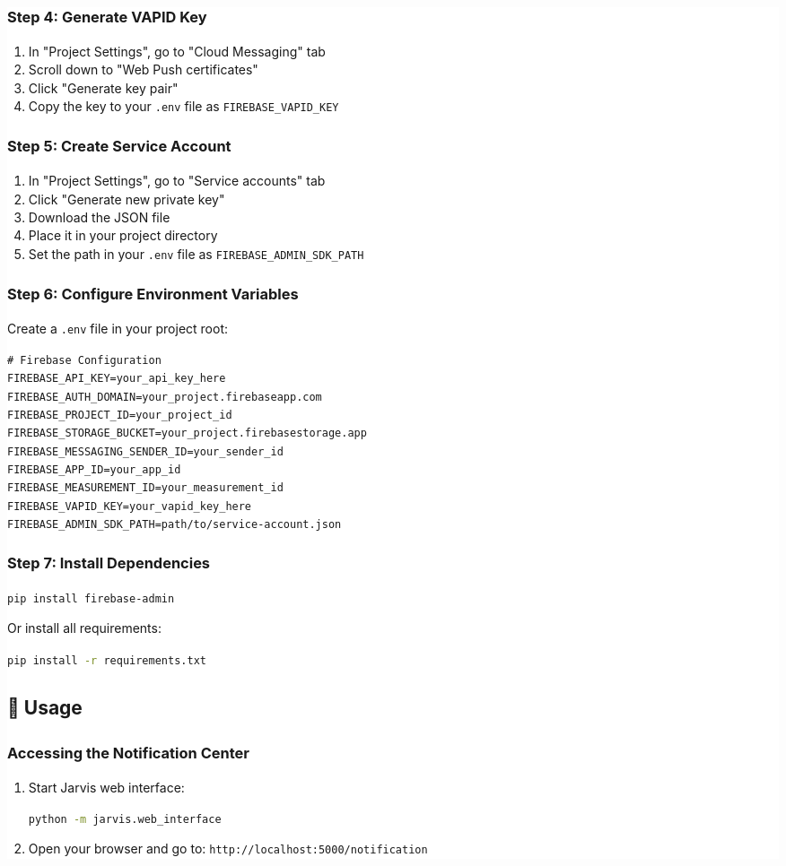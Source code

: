 ### Step 4: Generate VAPID Key

1. In "Project Settings", go to "Cloud Messaging" tab
2. Scroll down to "Web Push certificates"
3. Click "Generate key pair"
4. Copy the key to your `.env` file as `FIREBASE_VAPID_KEY`

### Step 5: Create Service Account

1. In "Project Settings", go to "Service accounts" tab
2. Click "Generate new private key"
3. Download the JSON file
4. Place it in your project directory
5. Set the path in your `.env` file as `FIREBASE_ADMIN_SDK_PATH`

### Step 6: Configure Environment Variables

Create a `.env` file in your project root:

```env
# Firebase Configuration
FIREBASE_API_KEY=your_api_key_here
FIREBASE_AUTH_DOMAIN=your_project.firebaseapp.com
FIREBASE_PROJECT_ID=your_project_id
FIREBASE_STORAGE_BUCKET=your_project.firebasestorage.app
FIREBASE_MESSAGING_SENDER_ID=your_sender_id
FIREBASE_APP_ID=your_app_id
FIREBASE_MEASUREMENT_ID=your_measurement_id
FIREBASE_VAPID_KEY=your_vapid_key_here
FIREBASE_ADMIN_SDK_PATH=path/to/service-account.json
```

### Step 7: Install Dependencies

```bash
pip install firebase-admin
```

Or install all requirements:

```bash
pip install -r requirements.txt
```

## 📱 Usage

### Accessing the Notification Center

1. Start Jarvis web interface:
   ```bash
   python -m jarvis.web_interface
   ```

2. Open your browser and go to: `http://localhost:5000/notification`
